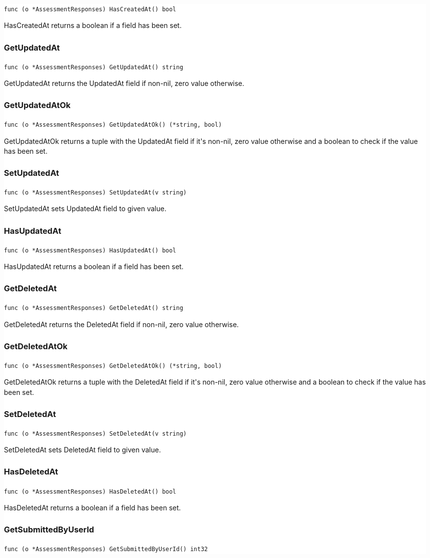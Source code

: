 `func (o *AssessmentResponses) HasCreatedAt() bool`

HasCreatedAt returns a boolean if a field has been set.

### GetUpdatedAt

`func (o *AssessmentResponses) GetUpdatedAt() string`

GetUpdatedAt returns the UpdatedAt field if non-nil, zero value otherwise.

### GetUpdatedAtOk

`func (o *AssessmentResponses) GetUpdatedAtOk() (*string, bool)`

GetUpdatedAtOk returns a tuple with the UpdatedAt field if it's non-nil, zero value otherwise
and a boolean to check if the value has been set.

### SetUpdatedAt

`func (o *AssessmentResponses) SetUpdatedAt(v string)`

SetUpdatedAt sets UpdatedAt field to given value.

### HasUpdatedAt

`func (o *AssessmentResponses) HasUpdatedAt() bool`

HasUpdatedAt returns a boolean if a field has been set.

### GetDeletedAt

`func (o *AssessmentResponses) GetDeletedAt() string`

GetDeletedAt returns the DeletedAt field if non-nil, zero value otherwise.

### GetDeletedAtOk

`func (o *AssessmentResponses) GetDeletedAtOk() (*string, bool)`

GetDeletedAtOk returns a tuple with the DeletedAt field if it's non-nil, zero value otherwise
and a boolean to check if the value has been set.

### SetDeletedAt

`func (o *AssessmentResponses) SetDeletedAt(v string)`

SetDeletedAt sets DeletedAt field to given value.

### HasDeletedAt

`func (o *AssessmentResponses) HasDeletedAt() bool`

HasDeletedAt returns a boolean if a field has been set.

### GetSubmittedByUserId

`func (o *AssessmentResponses) GetSubmittedByUserId() int32`
